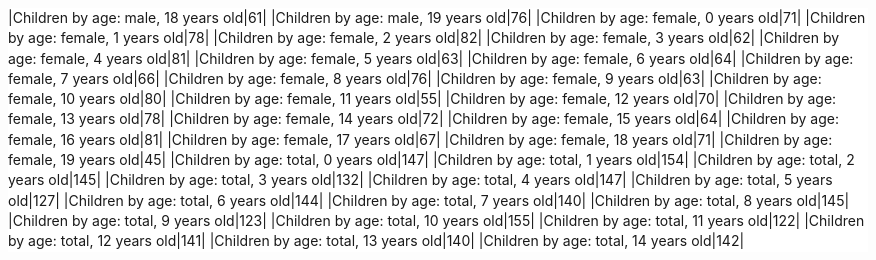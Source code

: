 |Children by age: male, 18 years old|61|
|Children by age: male, 19 years old|76|
|Children by age: female, 0 years old|71|
|Children by age: female, 1 years old|78|
|Children by age: female, 2 years old|82|
|Children by age: female, 3 years old|62|
|Children by age: female, 4 years old|81|
|Children by age: female, 5 years old|63|
|Children by age: female, 6 years old|64|
|Children by age: female, 7 years old|66|
|Children by age: female, 8 years old|76|
|Children by age: female, 9 years old|63|
|Children by age: female, 10 years old|80|
|Children by age: female, 11 years old|55|
|Children by age: female, 12 years old|70|
|Children by age: female, 13 years old|78|
|Children by age: female, 14 years old|72|
|Children by age: female, 15 years old|64|
|Children by age: female, 16 years old|81|
|Children by age: female, 17 years old|67|
|Children by age: female, 18 years old|71|
|Children by age: female, 19 years old|45|
|Children by age: total, 0 years old|147|
|Children by age: total, 1 years old|154|
|Children by age: total, 2 years old|145|
|Children by age: total, 3 years old|132|
|Children by age: total, 4 years old|147|
|Children by age: total, 5 years old|127|
|Children by age: total, 6 years old|144|
|Children by age: total, 7 years old|140|
|Children by age: total, 8 years old|145|
|Children by age: total, 9 years old|123|
|Children by age: total, 10 years old|155|
|Children by age: total, 11 years old|122|
|Children by age: total, 12 years old|141|
|Children by age: total, 13 years old|140|
|Children by age: total, 14 years old|142|